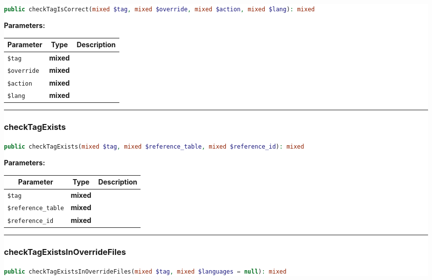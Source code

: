 

```php
public checkTagIsCorrect(mixed $tag, mixed $override, mixed $action, mixed $lang): mixed
```








**Parameters:**

| Parameter | Type | Description |
|-----------|------|-------------|
| `$tag` | **mixed** |  |
| `$override` | **mixed** |  |
| `$action` | **mixed** |  |
| `$lang` | **mixed** |  |





***

### checkTagExists



```php
public checkTagExists(mixed $tag, mixed $reference_table, mixed $reference_id): mixed
```








**Parameters:**

| Parameter | Type | Description |
|-----------|------|-------------|
| `$tag` | **mixed** |  |
| `$reference_table` | **mixed** |  |
| `$reference_id` | **mixed** |  |





***

### checkTagExistsInOverrideFiles



```php
public checkTagExistsInOverrideFiles(mixed $tag, mixed $languages = null): mixed
```
